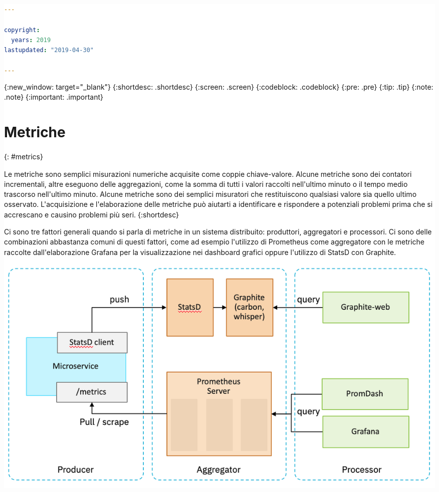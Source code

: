 ```yaml
---

copyright:
  years: 2019
lastupdated: "2019-04-30"

---
```


{:new_window: target="_blank"}
{:shortdesc: .shortdesc}
{:screen: .screen}
{:codeblock: .codeblock}
{:pre: .pre}
{:tip: .tip}
{:note: .note}
{:important: .important}

# Metriche
{: #metrics}

Le metriche sono semplici misurazioni numeriche acquisite come coppie chiave-valore. Alcune metriche sono dei contatori incrementali, altre eseguono delle aggregazioni, come la somma di tutti i valori raccolti nell'ultimo minuto o il tempo medio trascorso nell'ultimo minuto. Alcune metriche sono dei semplici misuratori che restituiscono qualsiasi valore sia quello ultimo osservato. L'acquisizione e l'elaborazione delle metriche può aiutarti a identificare e rispondere a potenziali problemi prima che si accrescano e causino problemi più seri.
{:shortdesc}

Ci sono tre fattori generali quando si parla di metriche in un sistema distribuito: produttori, aggregatori e processori. Ci sono delle combinazioni abbastanza comuni di questi fattori, come ad esempio l'utilizzo di Prometheus come aggregatore con le metriche raccolte dall'elaborazione Grafana per la visualizzazione nei dashboard grafici oppure l'utilizzo di StatsD con Graphite.

![I tre fattori nelle metriche di sistema distribuite](images/metrics-systems.png "I tre fattori nelle metriche di sistema distribuite")
